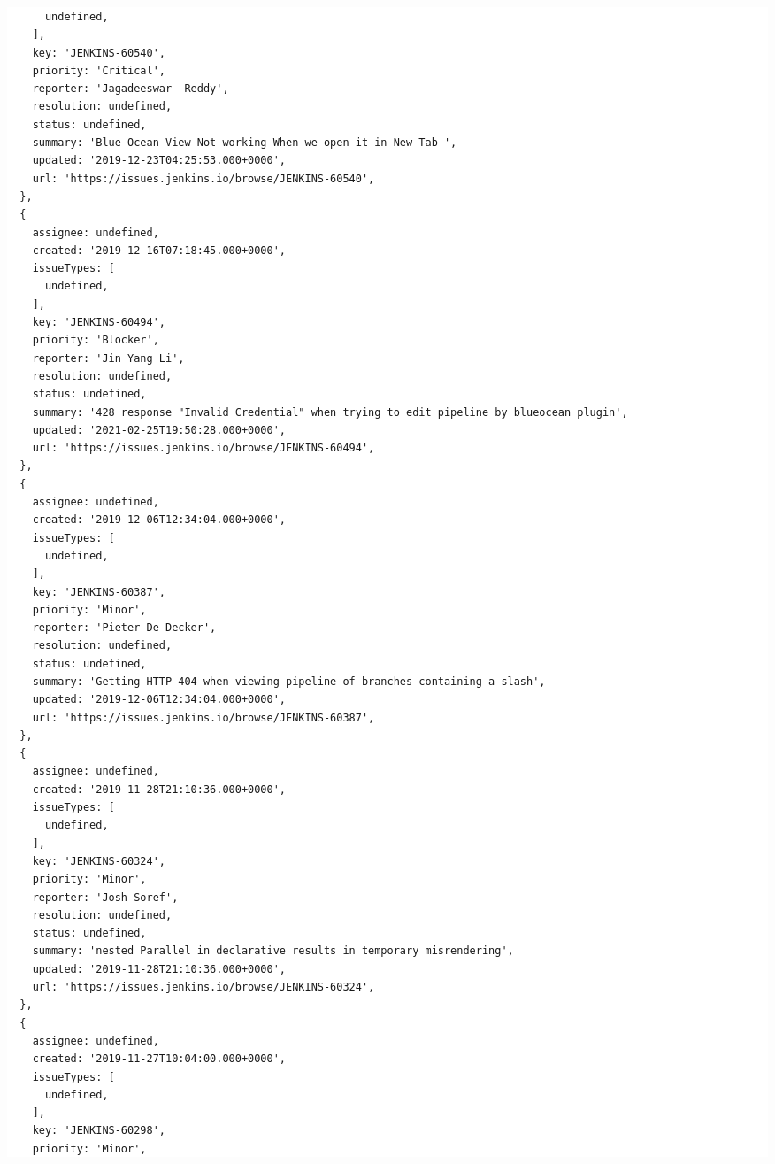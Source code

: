           undefined,
        ],
        key: 'JENKINS-60540',
        priority: 'Critical',
        reporter: 'Jagadeeswar  Reddy',
        resolution: undefined,
        status: undefined,
        summary: 'Blue Ocean View Not working When we open it in New Tab ',
        updated: '2019-12-23T04:25:53.000+0000',
        url: 'https://issues.jenkins.io/browse/JENKINS-60540',
      },
      {
        assignee: undefined,
        created: '2019-12-16T07:18:45.000+0000',
        issueTypes: [
          undefined,
        ],
        key: 'JENKINS-60494',
        priority: 'Blocker',
        reporter: 'Jin Yang Li',
        resolution: undefined,
        status: undefined,
        summary: '428 response "Invalid Credential" when trying to edit pipeline by blueocean plugin',
        updated: '2021-02-25T19:50:28.000+0000',
        url: 'https://issues.jenkins.io/browse/JENKINS-60494',
      },
      {
        assignee: undefined,
        created: '2019-12-06T12:34:04.000+0000',
        issueTypes: [
          undefined,
        ],
        key: 'JENKINS-60387',
        priority: 'Minor',
        reporter: 'Pieter De Decker',
        resolution: undefined,
        status: undefined,
        summary: 'Getting HTTP 404 when viewing pipeline of branches containing a slash',
        updated: '2019-12-06T12:34:04.000+0000',
        url: 'https://issues.jenkins.io/browse/JENKINS-60387',
      },
      {
        assignee: undefined,
        created: '2019-11-28T21:10:36.000+0000',
        issueTypes: [
          undefined,
        ],
        key: 'JENKINS-60324',
        priority: 'Minor',
        reporter: 'Josh Soref',
        resolution: undefined,
        status: undefined,
        summary: 'nested Parallel in declarative results in temporary misrendering',
        updated: '2019-11-28T21:10:36.000+0000',
        url: 'https://issues.jenkins.io/browse/JENKINS-60324',
      },
      {
        assignee: undefined,
        created: '2019-11-27T10:04:00.000+0000',
        issueTypes: [
          undefined,
        ],
        key: 'JENKINS-60298',
        priority: 'Minor',